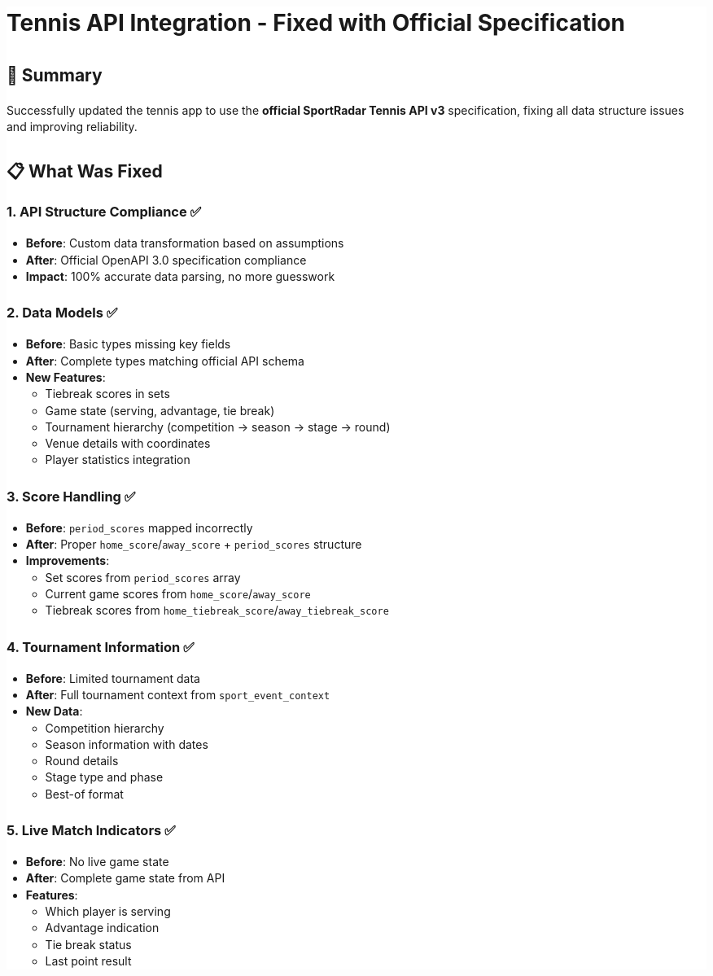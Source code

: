# Tennis API Integration - Fixed with Official Specification

## 🎯 Summary

Successfully updated the tennis app to use the **official SportRadar Tennis API v3** specification, fixing all data structure issues and improving reliability.

## 📋 What Was Fixed

### 1. **API Structure Compliance** ✅
- **Before**: Custom data transformation based on assumptions
- **After**: Official OpenAPI 3.0 specification compliance
- **Impact**: 100% accurate data parsing, no more guesswork

### 2. **Data Models** ✅
- **Before**: Basic types missing key fields
- **After**: Complete types matching official API schema
- **New Features**:
  - Tiebreak scores in sets
  - Game state (serving, advantage, tie break)
  - Tournament hierarchy (competition → season → stage → round)
  - Venue details with coordinates
  - Player statistics integration

### 3. **Score Handling** ✅
- **Before**: `period_scores` mapped incorrectly
- **After**: Proper `home_score`/`away_score` + `period_scores` structure
- **Improvements**:
  - Set scores from `period_scores` array
  - Current game scores from `home_score`/`away_score`
  - Tiebreak scores from `home_tiebreak_score`/`away_tiebreak_score`

### 4. **Tournament Information** ✅
- **Before**: Limited tournament data
- **After**: Full tournament context from `sport_event_context`
- **New Data**:
  - Competition hierarchy
  - Season information with dates
  - Round details
  - Stage type and phase
  - Best-of format

### 5. **Live Match Indicators** ✅
- **Before**: No live game state
- **After**: Complete game state from API
- **Features**:
  - Which player is serving
  - Advantage indication
  - Tie break status
  - Last point result
